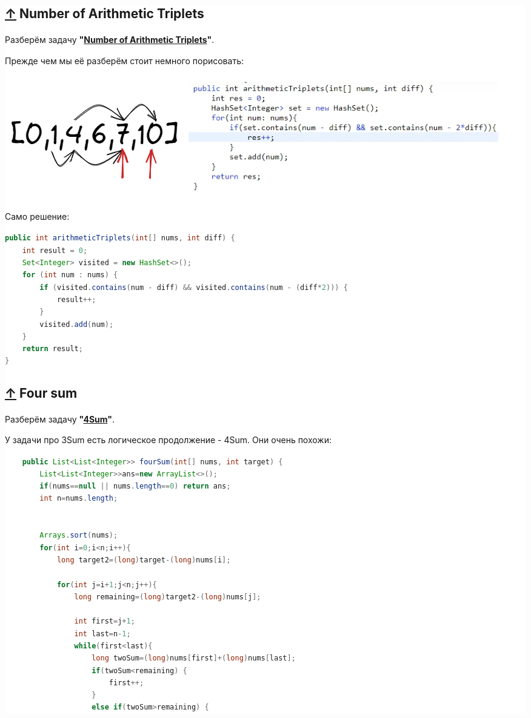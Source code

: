 ```java
```


## [↑](#home) <a id="triplets"></a> Number of Arithmetic Triplets 
Разберём задачу **"[Number of Arithmetic Triplets](https://leetcode.com/problems/number-of-arithmetic-triplets/)"**.

Прежде чем мы её разберём стоит немного порисовать:

![](../img/Triplets.png)

Само решение:
```java
public int arithmeticTriplets(int[] nums, int diff) {
    int result = 0;
    Set<Integer> visited = new HashSet<>();
    for (int num : nums) {
        if (visited.contains(num - diff) && visited.contains(num - (diff*2))) {
            result++;
        }
        visited.add(num);
    }
    return result;
}
```


## [↑](#home) <a id="sum4"></a> Four sum
Разберём задачу **"[4Sum](https://leetcode.com/problems/4sum/)"**.

У задачи про 3Sum есть логическое продолжение - 4Sum. Они очень похожи:
```java
    public List<List<Integer>> fourSum(int[] nums, int target) {
        List<List<Integer>>ans=new ArrayList<>();
        if(nums==null || nums.length==0) return ans;
        int n=nums.length;
        
        
        Arrays.sort(nums);
        for(int i=0;i<n;i++){
            long target2=(long)target-(long)nums[i];

            for(int j=i+1;j<n;j++){
                long remaining=(long)target2-(long)nums[j];

                int first=j+1;
                int last=n-1;
                while(first<last){
                    long twoSum=(long)nums[first]+(long)nums[last];
                    if(twoSum<remaining) {
                        first++;
                    }
                    else if(twoSum>remaining) {
```